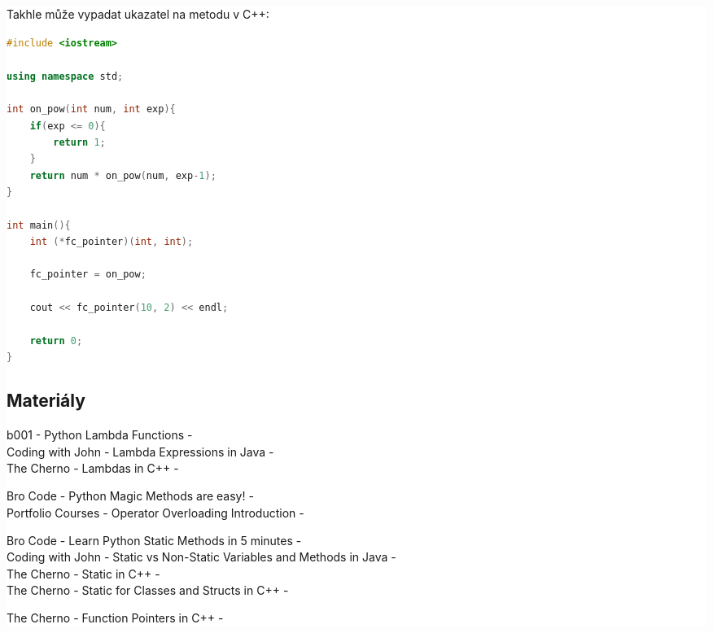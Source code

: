 Takhle může vypadat ukazatel na metodu v C++:

```C++
#include <iostream>

using namespace std;

int on_pow(int num, int exp){
    if(exp <= 0){
        return 1;
    }
    return num * on_pow(num, exp-1);
}

int main(){
    int (*fc_pointer)(int, int);       

    fc_pointer = on_pow;

    cout << fc_pointer(10, 2) << endl;

    return 0;
}
```

Materiály
---

b001 - Python Lambda Functions -            
Coding with John - Lambda Expressions in Java -         
The Cherno - Lambdas in C++ -           

Bro Code - Python Magic Methods are easy! -         
Portfolio Courses - Operator Overloading Introduction -         

Bro Code - Learn Python Static Methods in 5 minutes -           
Coding with John - Static vs Non-Static Variables and Methods in Java -            
The Cherno - Static in C++ -        
The Cherno - Static for Classes and Structs in C++ - 

The Cherno - Function Pointers in C++ -         